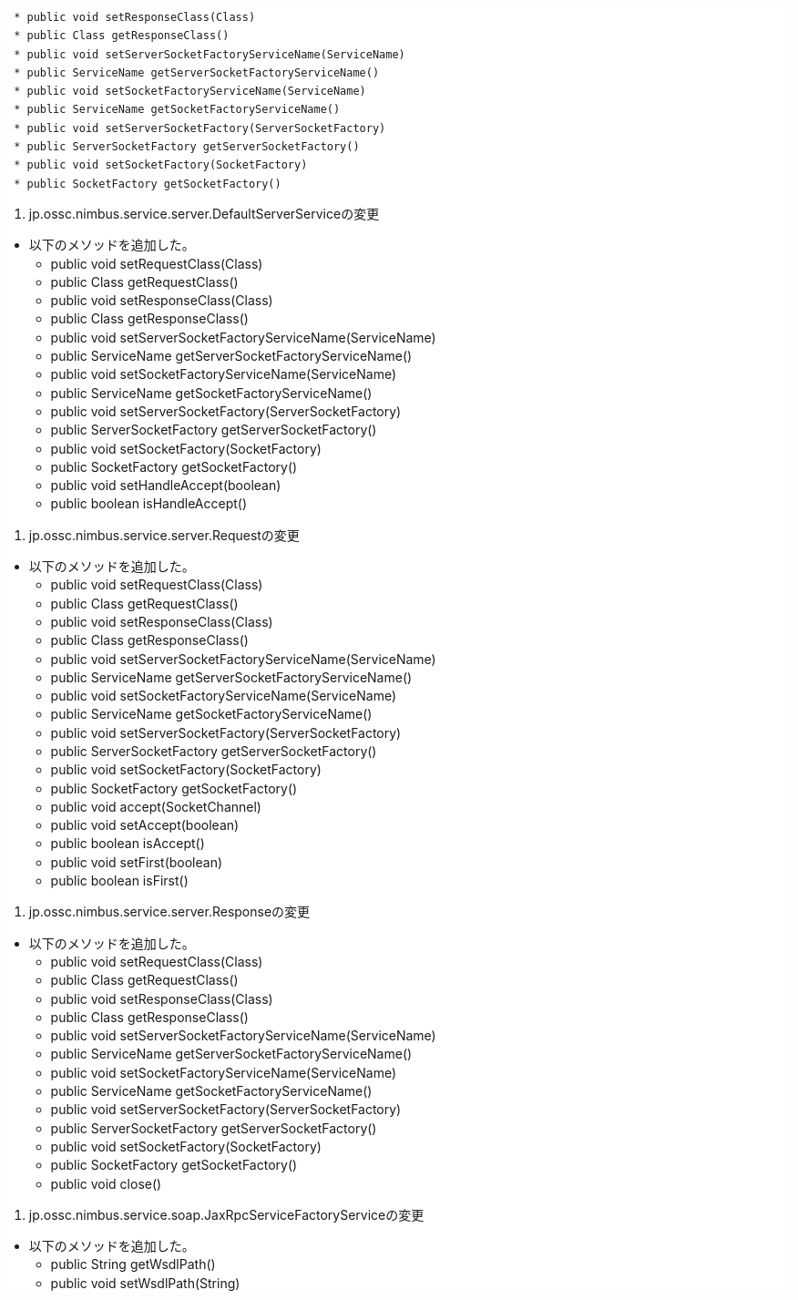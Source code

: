      * public void setResponseClass(Class)
     * public Class getResponseClass()
     * public void setServerSocketFactoryServiceName(ServiceName)
     * public ServiceName getServerSocketFactoryServiceName()
     * public void setSocketFactoryServiceName(ServiceName)
     * public ServiceName getSocketFactoryServiceName()
     * public void setServerSocketFactory(ServerSocketFactory)
     * public ServerSocketFactory getServerSocketFactory()
     * public void setSocketFactory(SocketFactory)
     * public SocketFactory getSocketFactory()
1. jp.ossc.nimbus.service.server.DefaultServerServiceの変更
  * 以下のメソッドを追加した。
     * public void setRequestClass(Class)
     * public Class getRequestClass()
     * public void setResponseClass(Class)
     * public Class getResponseClass()
     * public void setServerSocketFactoryServiceName(ServiceName)
     * public ServiceName getServerSocketFactoryServiceName()
     * public void setSocketFactoryServiceName(ServiceName)
     * public ServiceName getSocketFactoryServiceName()
     * public void setServerSocketFactory(ServerSocketFactory)
     * public ServerSocketFactory getServerSocketFactory()
     * public void setSocketFactory(SocketFactory)
     * public SocketFactory getSocketFactory()
     * public void setHandleAccept(boolean)
     * public boolean isHandleAccept()
1. jp.ossc.nimbus.service.server.Requestの変更
  * 以下のメソッドを追加した。
     * public void setRequestClass(Class)
     * public Class getRequestClass()
     * public void setResponseClass(Class)
     * public Class getResponseClass()
     * public void setServerSocketFactoryServiceName(ServiceName)
     * public ServiceName getServerSocketFactoryServiceName()
     * public void setSocketFactoryServiceName(ServiceName)
     * public ServiceName getSocketFactoryServiceName()
     * public void setServerSocketFactory(ServerSocketFactory)
     * public ServerSocketFactory getServerSocketFactory()
     * public void setSocketFactory(SocketFactory)
     * public SocketFactory getSocketFactory()
     * public void accept(SocketChannel)
     * public void setAccept(boolean)
     * public boolean isAccept()
     * public void setFirst(boolean)
     * public boolean isFirst()
1. jp.ossc.nimbus.service.server.Responseの変更
  * 以下のメソッドを追加した。
     * public void setRequestClass(Class)
     * public Class getRequestClass()
     * public void setResponseClass(Class)
     * public Class getResponseClass()
     * public void setServerSocketFactoryServiceName(ServiceName)
     * public ServiceName getServerSocketFactoryServiceName()
     * public void setSocketFactoryServiceName(ServiceName)
     * public ServiceName getSocketFactoryServiceName()
     * public void setServerSocketFactory(ServerSocketFactory)
     * public ServerSocketFactory getServerSocketFactory()
     * public void setSocketFactory(SocketFactory)
     * public SocketFactory getSocketFactory()
     * public void close()
1. jp.ossc.nimbus.service.soap.JaxRpcServiceFactoryServiceの変更
  * 以下のメソッドを追加した。
     * public String getWsdlPath()
     * public void setWsdlPath(String)